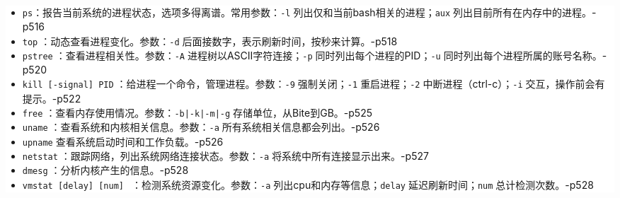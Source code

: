 - `ps`：报告当前系统的进程状态，选项多得离谱。常用参数：`-l` 列出仅和当前bash相关的进程；`aux` 列出目前所有在内存中的进程。-p516
- `top` ：动态查看进程变化。参数：`-d` 后面接数字，表示刷新时间，按秒来计算。-p518
- `pstree` ：查看进程相关性。参数：`-A` 进程树以ASCII字符连接；`-p` 同时列出每个进程的PID；`-u` 同时列出每个进程所属的账号名称。-p520
- `kill [-signal] PID` ：给进程一个命令，管理进程。参数：`-9` 强制关闭；`-1` 重启进程；`-2` 中断进程（ctrl-c）；`-i` 交互，操作前会有提示。-p522
- `free` ：查看内存使用情况。参数：`-b|-k|-m|-g` 存储单位，从Bite到GB。-p525
- `uname` ：查看系统和内核相关信息。参数：`-a` 所有系统相关信息都会列出。-p526
- `upname` 查看系统启动时间和工作负载。-p526
- `netstat` ：跟踪网络，列出系统网络连接状态。参数：`-a` 将系统中所有连接显示出来。-p527
- `dmesg` ：分析内核产生的信息。-p528
- `vmstat [delay] [num] ` ：检测系统资源变化。参数：`-a` 列出cpu和内存等信息；`delay` 延迟刷新时间；`num` 总计检测次数。-p528
